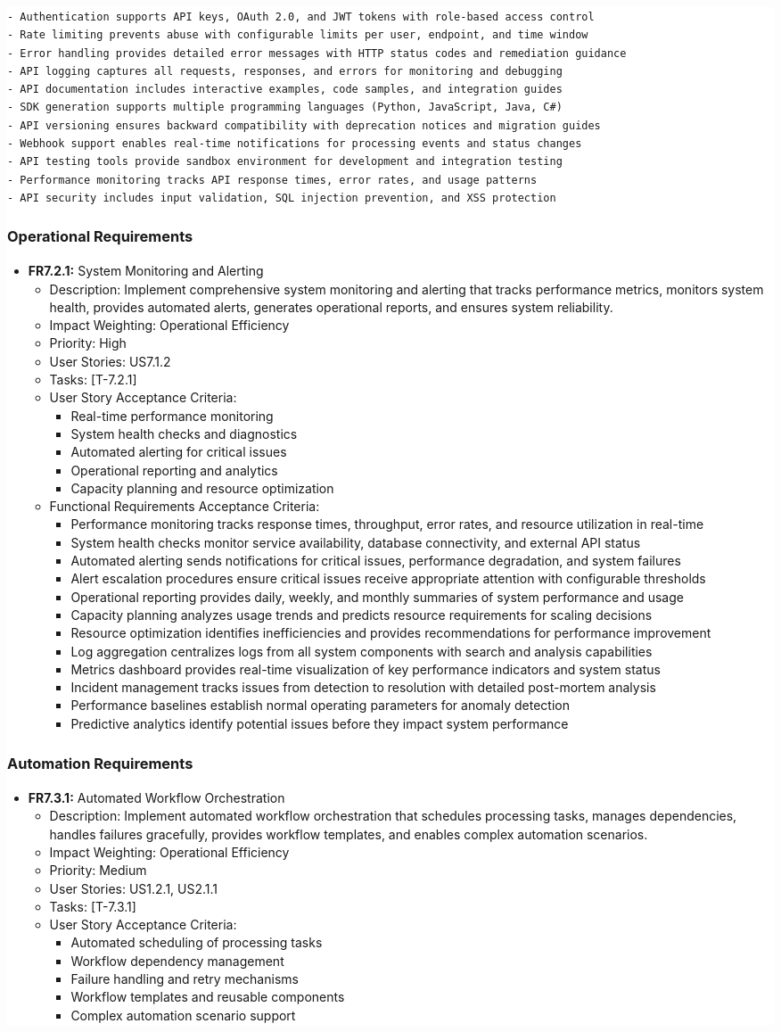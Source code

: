     - Authentication supports API keys, OAuth 2.0, and JWT tokens with role-based access control
    - Rate limiting prevents abuse with configurable limits per user, endpoint, and time window
    - Error handling provides detailed error messages with HTTP status codes and remediation guidance
    - API logging captures all requests, responses, and errors for monitoring and debugging
    - API documentation includes interactive examples, code samples, and integration guides
    - SDK generation supports multiple programming languages (Python, JavaScript, Java, C#)
    - API versioning ensures backward compatibility with deprecation notices and migration guides
    - Webhook support enables real-time notifications for processing events and status changes
    - API testing tools provide sandbox environment for development and integration testing
    - Performance monitoring tracks API response times, error rates, and usage patterns
    - API security includes input validation, SQL injection prevention, and XSS protection

### Operational Requirements

- **FR7.2.1:** System Monitoring and Alerting
  * Description: Implement comprehensive system monitoring and alerting that tracks performance metrics, monitors system health, provides automated alerts, generates operational reports, and ensures system reliability.
  * Impact Weighting: Operational Efficiency
  * Priority: High
  * User Stories: US7.1.2
  * Tasks: [T-7.2.1]
  * User Story Acceptance Criteria:
    - Real-time performance monitoring
    - System health checks and diagnostics
    - Automated alerting for critical issues
    - Operational reporting and analytics
    - Capacity planning and resource optimization
  * Functional Requirements Acceptance Criteria:
    - Performance monitoring tracks response times, throughput, error rates, and resource utilization in real-time
    - System health checks monitor service availability, database connectivity, and external API status
    - Automated alerting sends notifications for critical issues, performance degradation, and system failures
    - Alert escalation procedures ensure critical issues receive appropriate attention with configurable thresholds
    - Operational reporting provides daily, weekly, and monthly summaries of system performance and usage
    - Capacity planning analyzes usage trends and predicts resource requirements for scaling decisions
    - Resource optimization identifies inefficiencies and provides recommendations for performance improvement
    - Log aggregation centralizes logs from all system components with search and analysis capabilities
    - Metrics dashboard provides real-time visualization of key performance indicators and system status
    - Incident management tracks issues from detection to resolution with detailed post-mortem analysis
    - Performance baselines establish normal operating parameters for anomaly detection
    - Predictive analytics identify potential issues before they impact system performance

### Automation Requirements

- **FR7.3.1:** Automated Workflow Orchestration
  * Description: Implement automated workflow orchestration that schedules processing tasks, manages dependencies, handles failures gracefully, provides workflow templates, and enables complex automation scenarios.
  * Impact Weighting: Operational Efficiency
  * Priority: Medium
  * User Stories: US1.2.1, US2.1.1
  * Tasks: [T-7.3.1]
  * User Story Acceptance Criteria:
    - Automated scheduling of processing tasks
    - Workflow dependency management
    - Failure handling and retry mechanisms
    - Workflow templates and reusable components
    - Complex automation scenario support